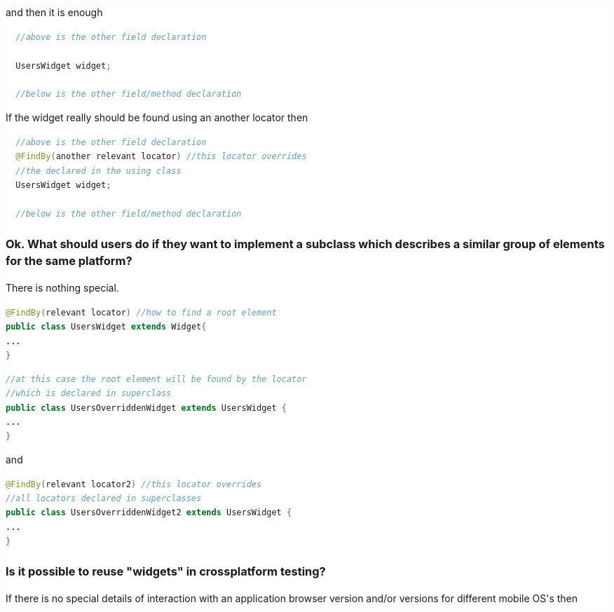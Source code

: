 and then it is enough

```java
  //above is the other field declaration

  UsersWidget widget;

  //below is the other field/method declaration
```

If the widget really should be found using an another locator then 

```java
  //above is the other field declaration
  @FindBy(another relevant locator) //this locator overrides 
  //the declared in the using class
  UsersWidget widget;

  //below is the other field/method declaration
```

### Ok. What should users do if they want to implement a subclass which describes a similar group of elements for the same platform?

There is nothing special. 

```java
@FindBy(relevant locator) //how to find a root element
public class UsersWidget extends Widget{
... 
}

```
```java
//at this case the root element will be found by the locator
//which is declared in superclass
public class UsersOverriddenWidget extends UsersWidget {
... 
}
```

and 

```java
@FindBy(relevant locator2) //this locator overrides 
//all locators declared in superclasses
public class UsersOverriddenWidget2 extends UsersWidget {
... 
}
```

### Is it possible to reuse "widgets" in crossplatform testing? 

If there is no special details of interaction with an application browser version and/or versions for different mobile OS's then 
